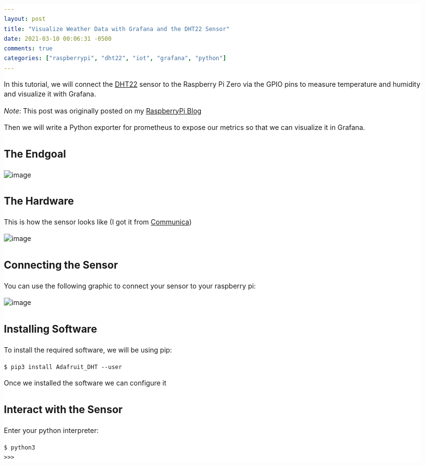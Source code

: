 ```yaml
---
layout: post
title: "Visualize Weather Data with Grafana and the DHT22 Sensor"
date: 2021-03-10 00:06:31 -0500
comments: true
categories: ["raspberrypi", "dht22", "iot", "grafana", "python"] 
---
```


In this tutorial, we will connect the [DHT22](https://learn.adafruit.com/dht) sensor to the Raspberry Pi Zero via the GPIO pins to measure temperature and humidity and visualize it with Grafana.

*Note*: This post was originally posted on my [RaspberryPi Blog](https://blog.pistack.co.za/monitor-temperature-with-the-dht22-sensor-on-the-raspberry-pi/)

Then we will write a Python exporter for prometheus to expose our metrics so that we can visualize it in Grafana.

## The Endgoal

![image](https://user-images.githubusercontent.com/30043398/104296987-fd9d3f00-54ca-11eb-8623-f3fd4a63e3cc.png)

## The Hardware

This is how the sensor looks like (I got it from [Communica](https://www.communica.co.za/products/bmt-temp-humd-snsr-dht22-on-pcb))

![image](https://user-images.githubusercontent.com/567298/103872941-ba605c00-50d7-11eb-9f60-531995a185e6.png)

## Connecting the Sensor

You can use the following graphic to connect your sensor to your raspberry pi:

![image](https://user-images.githubusercontent.com/567298/103873892-27c0bc80-50d9-11eb-9c41-3f3b2ff5aee2.png)

## Installing Software

To install the required software, we will be using pip:

```
$ pip3 install Adafruit_DHT --user
```

Once we installed the software we can configure it

## Interact with the Sensor

Enter your python interpreter:

```
$ python3
>>>
```
